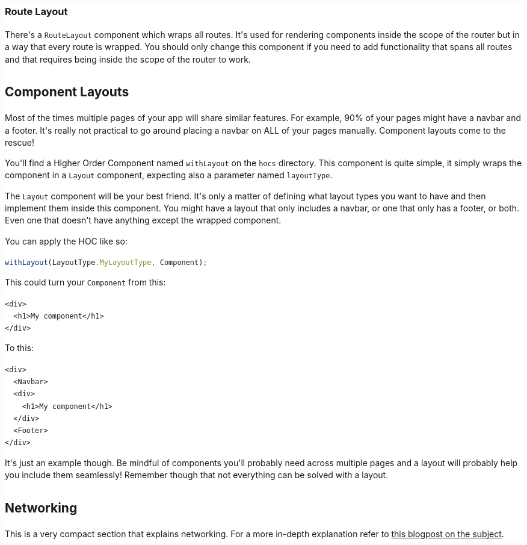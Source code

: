 ### Route Layout

There's a `RouteLayout` component which wraps all routes. It's used for rendering components inside the scope of the router but in a way that every route is wrapped. You should only change this component if you need to add functionality that spans all routes and that requires being inside the scope of the router to work.

## Component Layouts

Most of the times multiple pages of your app will share similar features. For example, 90% of your pages might have a navbar and a footer. It's really not practical to go around placing a navbar on ALL of your pages manually. Component layouts come to the rescue!

You'll find a Higher Order Component named `withLayout` on the `hocs` directory. This component is quite simple, it simply wraps the component in a `Layout` component, expecting also a parameter named `layoutType`.

The `Layout` component will be your best friend. It's only a matter of defining what layout types you want to have and then implement them inside this component. You might have a layout that only includes a navbar, or one that only has a footer, or both. Even one that doesn't have anything except the wrapped component.

You can apply the HOC like so:

```ts
withLayout(LayoutType.MyLayoutType, Component);
```

This could turn your `Component` from this:

```tsx
<div>
  <h1>My component</h1>
</div>
```

To this:

```tsx
<div>
  <Navbar>
  <div>
    <h1>My component</h1>
  </div>
  <Footer>
</div>
```

It's just an example though. Be mindful of components you'll probably need across multiple pages and a layout will probably help you include them seamlessly! Remember though that not everything can be solved with a layout.

## Networking

This is a very compact section that explains networking. For a more in-depth explanation refer to [this blogpost on the subject](https://blog.xmartlabs.com/2020/07/09/frontend-architecture-and-best-practices/).
